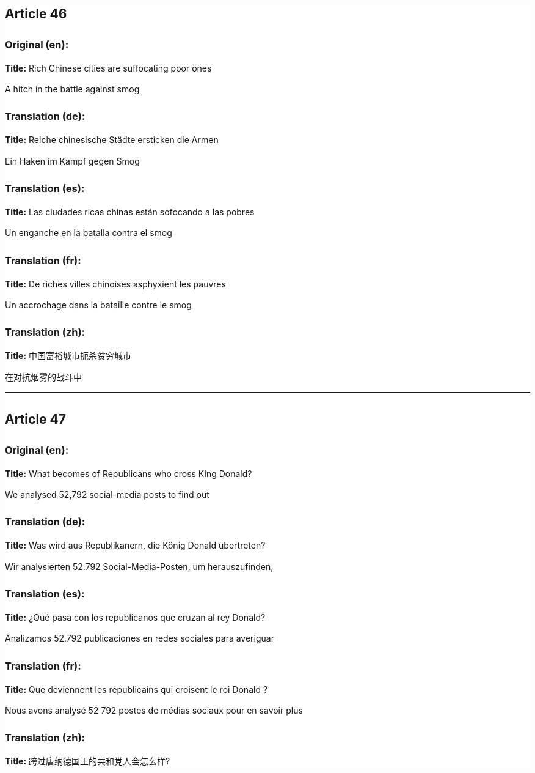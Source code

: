 ## Article 46
### Original (en):
**Title:** Rich Chinese cities are suffocating poor ones

A hitch in the battle against smog

### Translation (de):
**Title:** Reiche chinesische Städte ersticken die Armen

Ein Haken im Kampf gegen Smog

### Translation (es):
**Title:** Las ciudades ricas chinas están sofocando a las pobres

Un enganche en la batalla contra el smog

### Translation (fr):
**Title:** De riches villes chinoises asphyxient les pauvres

Un accrochage dans la bataille contre le smog

### Translation (zh):
**Title:** 中国富裕城市扼杀贫穷城市

在对抗烟雾的战斗中

---

## Article 47
### Original (en):
**Title:** What becomes of Republicans who cross King Donald?

We analysed 52,792 social-media posts to find out

### Translation (de):
**Title:** Was wird aus Republikanern, die König Donald übertreten?

Wir analysierten 52.792 Social-Media-Posten, um herauszufinden,

### Translation (es):
**Title:** ¿Qué pasa con los republicanos que cruzan al rey Donald?

Analizamos 52.792 publicaciones en redes sociales para averiguar

### Translation (fr):
**Title:** Que deviennent les républicains qui croisent le roi Donald ?

Nous avons analysé 52 792 postes de médias sociaux pour en savoir plus

### Translation (zh):
**Title:** 跨过唐纳德国王的共和党人会怎么样?
